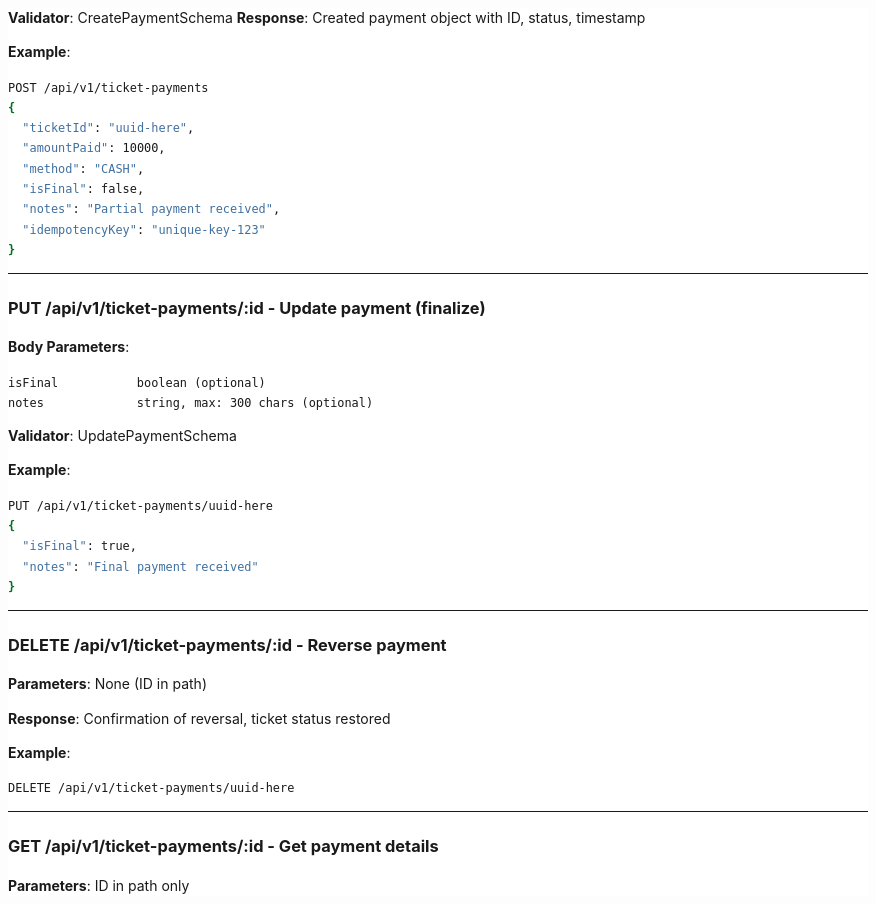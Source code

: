 **Validator**: CreatePaymentSchema
**Response**: Created payment object with ID, status, timestamp

**Example**:
```bash
POST /api/v1/ticket-payments
{
  "ticketId": "uuid-here",
  "amountPaid": 10000,
  "method": "CASH",
  "isFinal": false,
  "notes": "Partial payment received",
  "idempotencyKey": "unique-key-123"
}
```

---

### PUT /api/v1/ticket-payments/:id - Update payment (finalize)

**Body Parameters**:
```
isFinal           boolean (optional)
notes             string, max: 300 chars (optional)
```

**Validator**: UpdatePaymentSchema

**Example**:
```bash
PUT /api/v1/ticket-payments/uuid-here
{
  "isFinal": true,
  "notes": "Final payment received"
}
```

---

### DELETE /api/v1/ticket-payments/:id - Reverse payment

**Parameters**: None (ID in path)

**Response**: Confirmation of reversal, ticket status restored

**Example**:
```bash
DELETE /api/v1/ticket-payments/uuid-here
```

---

### GET /api/v1/ticket-payments/:id - Get payment details

**Parameters**: ID in path only
